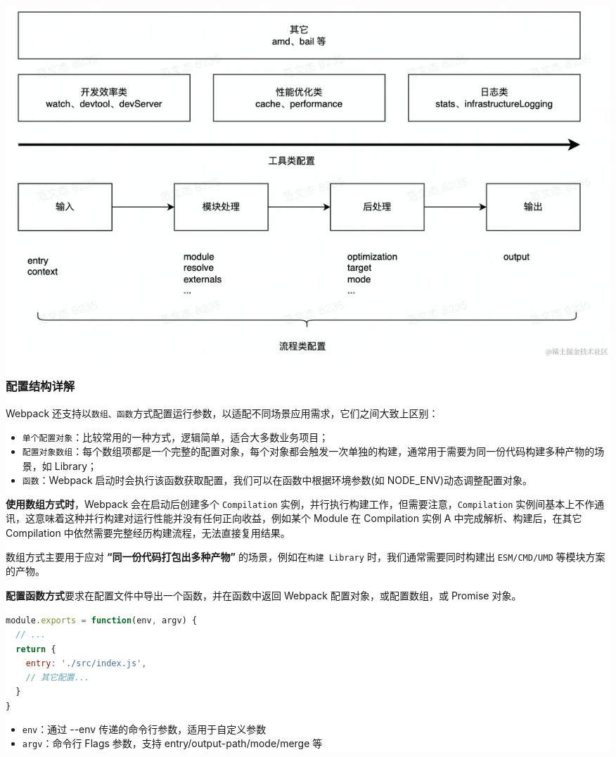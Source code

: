 ![webpack-liucheng](./images/webpack-liucheng.png)

### 配置结构详解

Webpack 还支持以`数组、函数`方式配置运行参数，以适配不同场景应用需求，它们之间大致上区别：

- `单个配置对象`：比较常用的一种方式，逻辑简单，适合大多数业务项目；
- `配置对象数组`：每个数组项都是一个完整的配置对象，每个对象都会触发一次单独的构建，通常用于需要为同一份代码构建多种产物的场景，如 Library；
- `函数`：Webpack 启动时会执行该函数获取配置，我们可以在函数中根据环境参数(如 NODE_ENV)动态调整配置对象。

**使用数组方式时**，Webpack 会在启动后创建多个 `Compilation` 实例，并行执行构建工作，但需要注意，`Compilation` 实例间基本上不作通讯，这意味着这种并行构建对运行性能并没有任何正向收益，例如某个 Module 在 Compilation 实例 A 中完成解析、构建后，在其它 Compilation 中依然需要完整经历构建流程，无法直接复用结果。

数组方式主要用于应对 **“同一份代码打包出多种产物”** 的场景，例如在`构建 Library` 时，我们通常需要同时构建出 `ESM/CMD/UMD` 等模块方案的产物。

**配置函数方式**要求在配置文件中导出一个函数，并在函数中返回 Webpack 配置对象，或配置数组，或 Promise 对象。

```js
module.exports = function(env, argv) {
  // ...
  return {
    entry: './src/index.js',
    // 其它配置...
  }
}
```
- `env`：通过 --env 传递的命令行参数，适用于自定义参数
- `argv`：命令行 Flags 参数，支持 entry/output-path/mode/merge 等
